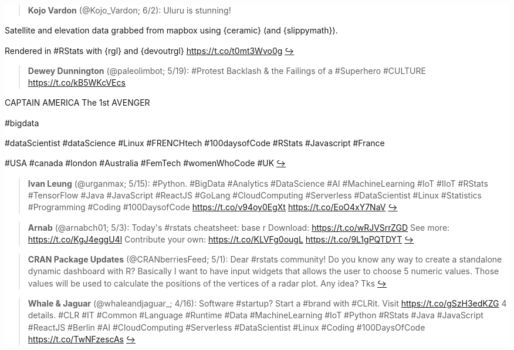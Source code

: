 


> **Kojo Vardon** (@Kojo_Vardon; 6/2): Uluru is stunning!
>
Satellite and elevation data grabbed from mapbox using {ceramic} (and {slippymath}).
>
Rendered in #RStats with {rgl} and {devoutrgl} https://t.co/t0mt3Wvo0g  [&#8618;](https://twitter.com/dataandme/status/1269461939362697216)




> **Dewey Dunnington** (@paleolimbot; 5/19): #Protest Backlash &amp; the Failings of a #Superhero #CULTURE https://t.co/kB5WKcVEcs 
>
CAPTAIN AMERICA
The 1st AVENGER 
>
#bigdata 
>
#dataScientist 
#dataScience #Linux #FRENCHtech #100daysofCode #RStats #Javascript #France 
>
#USA #canada #london #Australia #FemTech #womenWhoCode #UK  [&#8618;](https://twitter.com/dataandme/status/1269459458448490496)




> **Ivan Leung** (@urganmax; 5/15): #Python. #BigData #Analytics #DataScience #AI #MachineLearning #IoT #IIoT #RStats #TensorFlow #Java #JavaScript #ReactJS #GoLang #CloudComputing #Serverless #DataScientist #Linux #Statistics #Programming #Coding #100DaysofCode 
https://t.co/v94oy0EgXt https://t.co/EoO4xY7NaV  [&#8618;](https://twitter.com/dataandme/status/1269391969798590464)




> **Arnab** (@arnabch01; 5/3): Today's #rstats cheatsheet: base r
Download: https://t.co/wRJVSrrZGD
See more: https://t.co/KgJ4eggU4l
Contribute your own: https://t.co/KLVFg0ougL https://t.co/9L1gPQTDYT  [&#8618;](https://twitter.com/dataandme/status/1269464117082980353)




> **CRAN Package Updates** (@CRANberriesFeed; 5/1): Dear #rstats community! Do you know any way to create a standalone dynamic dashboard with R? Basically I want to have input widgets that allows the user to choose 5 numeric values. Those values will be used to calculate the positions of the vertices of a radar plot. Any idea? Tks  [&#8618;](https://twitter.com/dataandme/status/1269409017404760068)




> **Whale & Jaguar** (@whaleandjaguar_; 4/16): Software #startup? Start a #brand with #CLRit. Visit https://t.co/gSzH3edKZG  4 details. #CLR #IT #Common #Language #Runtime #Data #MachineLearning #IoT #Python #RStats #Java #JavaScript #ReactJS #Berlin #AI #CloudComputing #Serverless #DataScientist #Linux #Coding #100DaysOfCode https://t.co/TwNFzescAs  [&#8618;](https://twitter.com/dataandme/status/1269393371593932800)
